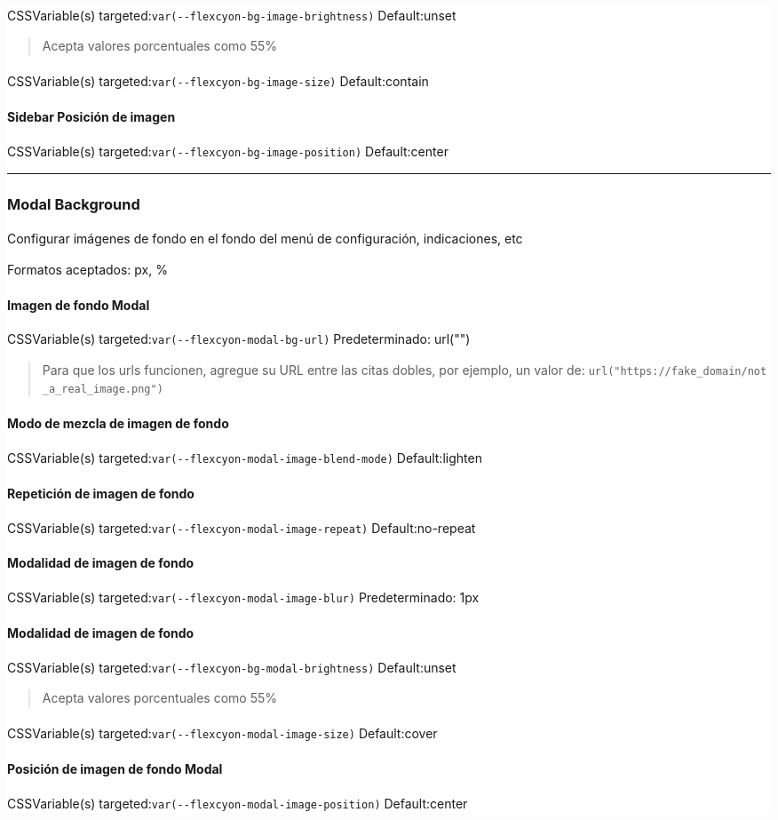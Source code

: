 CSSVariable(s) targeted:`var(--flexcyon-bg-image-brightness)`
Default:unset
> Acepta valores porcentuales como 55%

####

CSSVariable(s) targeted:`var(--flexcyon-bg-image-size)`
Default:contain

#### Sidebar Posición de imagen

CSSVariable(s) targeted:`var(--flexcyon-bg-image-position)`
Default:center

___

### Modal Background

Configurar imágenes de fondo en el fondo del menú de configuración, indicaciones, etc

Formatos aceptados: px, %

#### Imagen de fondo Modal

CSSVariable(s) targeted:`var(--flexcyon-modal-bg-url)`
Predeterminado: url("")
> Para que los urls funcionen, agregue su URL entre las citas dobles, por ejemplo, un valor de:
`url("https://fake_domain/not_a_real_image.png")`
#### Modo de mezcla de imagen de fondo

CSSVariable(s) targeted:`var(--flexcyon-modal-image-blend-mode)`
Default:lighten

#### Repetición de imagen de fondo

CSSVariable(s) targeted:`var(--flexcyon-modal-image-repeat)`
Default:no-repeat

#### Modalidad de imagen de fondo

CSSVariable(s) targeted:`var(--flexcyon-modal-image-blur)`
Predeterminado: 1px

#### Modalidad de imagen de fondo

CSSVariable(s) targeted:`var(--flexcyon-bg-modal-brightness)`
Default:unset
> Acepta valores porcentuales como 55%

####

CSSVariable(s) targeted:`var(--flexcyon-modal-image-size)`
Default:cover

#### Posición de imagen de fondo Modal

CSSVariable(s) targeted:`var(--flexcyon-modal-image-position)`
Default:center
